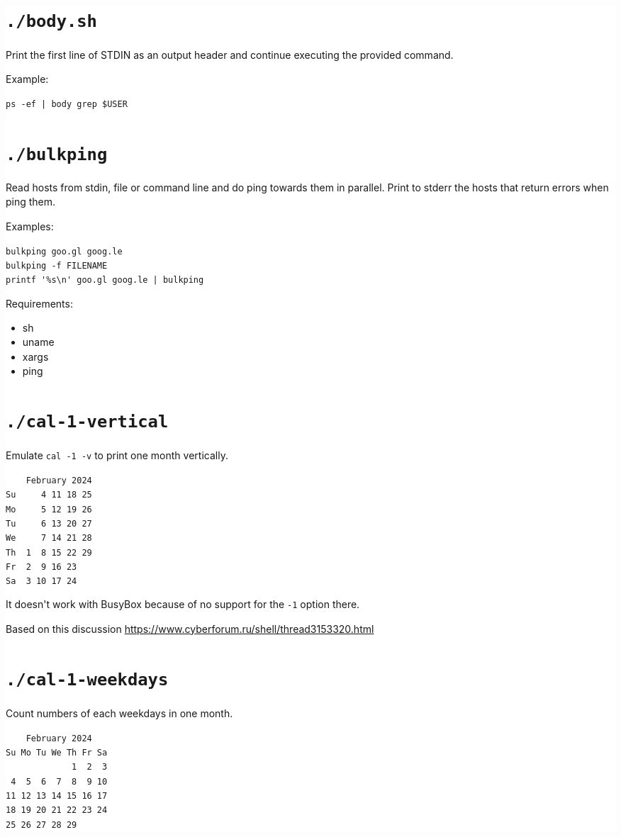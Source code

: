 # `./body.sh`

Print the first line of STDIN as an output header and continue executing
the provided command.

Example:

    ps -ef | body grep $USER

# `./bulkping`

Read hosts from stdin, file or command line and do ping towards them in
parallel. Print to stderr the hosts that return errors when ping them.

Examples:

    bulkping goo.gl goog.le
    bulkping -f FILENAME
    printf '%s\n' goo.gl goog.le | bulkping

Requirements:

* sh
* uname
* xargs
* ping

# `./cal-1-vertical`

Emulate `cal -1 -v` to print one month vertically.


        February 2024   
    Su     4 11 18 25   
    Mo     5 12 19 26   
    Tu     6 13 20 27   
    We     7 14 21 28   
    Th  1  8 15 22 29   
    Fr  2  9 16 23      
    Sa  3 10 17 24      


It doesn't work with BusyBox because of no support for the `-1` option there.

Based on this discussion
https://www.cyberforum.ru/shell/thread3153320.html

# `./cal-1-weekdays`

Count numbers of each weekdays in one month.


        February 2024   
    Su Mo Tu We Th Fr Sa
                 1  2  3
     4  5  6  7  8  9 10
    11 12 13 14 15 16 17
    18 19 20 21 22 23 24
    25 26 27 28 29      
                        
